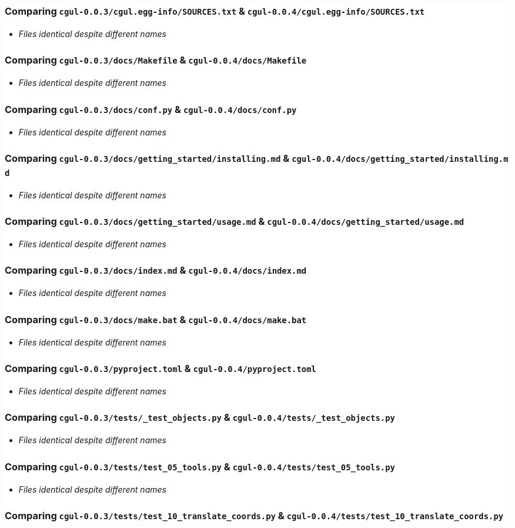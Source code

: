### Comparing `cgul-0.0.3/cgul.egg-info/SOURCES.txt` & `cgul-0.0.4/cgul.egg-info/SOURCES.txt`

 * *Files identical despite different names*

### Comparing `cgul-0.0.3/docs/Makefile` & `cgul-0.0.4/docs/Makefile`

 * *Files identical despite different names*

### Comparing `cgul-0.0.3/docs/conf.py` & `cgul-0.0.4/docs/conf.py`

 * *Files identical despite different names*

### Comparing `cgul-0.0.3/docs/getting_started/installing.md` & `cgul-0.0.4/docs/getting_started/installing.md`

 * *Files identical despite different names*

### Comparing `cgul-0.0.3/docs/getting_started/usage.md` & `cgul-0.0.4/docs/getting_started/usage.md`

 * *Files identical despite different names*

### Comparing `cgul-0.0.3/docs/index.md` & `cgul-0.0.4/docs/index.md`

 * *Files identical despite different names*

### Comparing `cgul-0.0.3/docs/make.bat` & `cgul-0.0.4/docs/make.bat`

 * *Files identical despite different names*

### Comparing `cgul-0.0.3/pyproject.toml` & `cgul-0.0.4/pyproject.toml`

 * *Files identical despite different names*

### Comparing `cgul-0.0.3/tests/_test_objects.py` & `cgul-0.0.4/tests/_test_objects.py`

 * *Files identical despite different names*

### Comparing `cgul-0.0.3/tests/test_05_tools.py` & `cgul-0.0.4/tests/test_05_tools.py`

 * *Files identical despite different names*

### Comparing `cgul-0.0.3/tests/test_10_translate_coords.py` & `cgul-0.0.4/tests/test_10_translate_coords.py`
